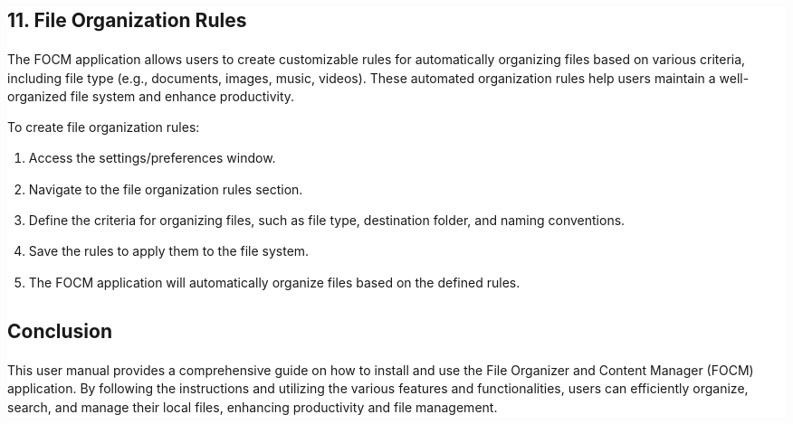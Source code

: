 ## 11. File Organization Rules

The FOCM application allows users to create customizable rules for automatically organizing files based on various criteria, including file type (e.g., documents, images, music, videos). These automated organization rules help users maintain a well-organized file system and enhance productivity.

To create file organization rules:

1. Access the settings/preferences window.

2. Navigate to the file organization rules section.

3. Define the criteria for organizing files, such as file type, destination folder, and naming conventions.

4. Save the rules to apply them to the file system.

5. The FOCM application will automatically organize files based on the defined rules.

## Conclusion

This user manual provides a comprehensive guide on how to install and use the File Organizer and Content Manager (FOCM) application. By following the instructions and utilizing the various features and functionalities, users can efficiently organize, search, and manage their local files, enhancing productivity and file management.